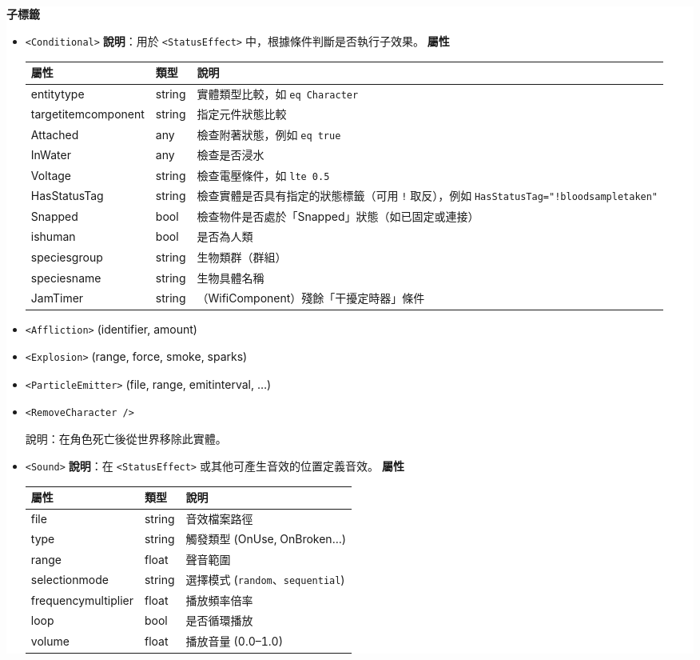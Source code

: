 **子標籤**

- `<Conditional>`
  **說明**：用於 `<StatusEffect>` 中，根據條件判斷是否執行子效果。
  **屬性**

  | 屬性                | 類型   | 說明                                                         |
  | ------------------- | ------ | ------------------------------------------------------------ |
  | entitytype          | string | 實體類型比較，如 `eq Character`                              |
  | targetitemcomponent | string | 指定元件狀態比較                                             |
  | Attached            | any    | 檢查附著狀態，例如 `eq true`                                 |
  | InWater             | any    | 檢查是否浸水                                                 |
  | Voltage             | string | 檢查電壓條件，如 `lte 0.5`                                   |
  | HasStatusTag        | string | 檢查實體是否具有指定的狀態標籤（可用 `!` 取反），例如 `HasStatusTag="!bloodsampletaken"` |
  | Snapped             | bool   | 檢查物件是否處於「Snapped」狀態（如已固定或連接）            |
  | ishuman             | bool   | 是否為人類                                                   |
  | speciesgroup        | string | 生物類群（群組）                                             |
  | speciesname         | string | 生物具體名稱                                                 |
  | JamTimer            | string | （WifiComponent）殘餘「干擾定時器」條件                      |
  
- `<Affliction>` (identifier, amount)

- `<Explosion>` (range, force, smoke, sparks)

- `<ParticleEmitter>` (file, range, emitinterval, …)

- `<RemoveCharacter />`

  說明：在角色死亡後從世界移除此實體。

- `<Sound>`
**說明**：在 `<StatusEffect>` 或其他可產生音效的位置定義音效。
**屬性**

  | 屬性                | 類型   | 說明                              |
  | ------------------- | ------ | --------------------------------- |
  | file                | string | 音效檔案路徑                      |
  | type                | string | 觸發類型 (OnUse, OnBroken…)       |
  | range               | float  | 聲音範圍                          |
  | selectionmode       | string | 選擇模式 (`random`、`sequential`) |
  | frequencymultiplier | float  | 播放頻率倍率                      |
  | loop                | bool   | 是否循環播放                      |
  | volume              | float  | 播放音量 (0.0–1.0)                |
